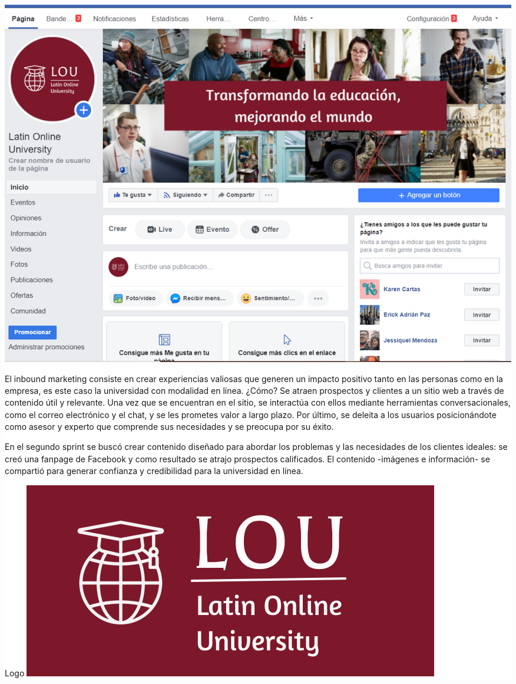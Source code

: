 ![GitHub Educación en línea](face/face.png)

El inbound marketing consiste en crear experiencias valiosas que generen un impacto positivo tanto en las personas como en la empresa, es este caso la universidad con modalidad en línea. ¿Cómo? Se atraen prospectos y clientes a un sitio web a través de contenido útil y relevante. Una vez que se encuentran en el sitio, se interactúa con ellos mediante herramientas conversacionales, como el correo electrónico y el chat, y se les prometes valor a largo plazo. Por último, se deleita a los usuarios posicionándote como asesor y experto que comprende sus necesidades y se preocupa por su éxito.

En el segundo sprint se buscó crear contenido diseñado para abordar los problemas y las necesidades de los clientes ideales: se creó una fanpage de Facebook y como resultado se atrajo prospectos calificados. El contenido -imágenes e información- se compartió para generar confianza y credibilidad para la universidad en línea.

Logo
![GitHub Educación en línea](face/logo.png)
